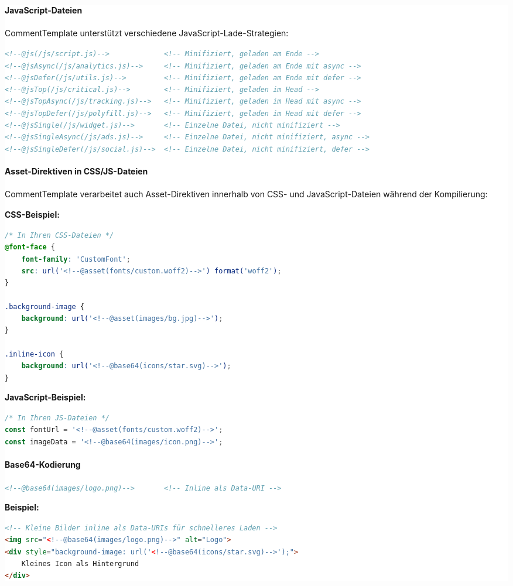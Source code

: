 #### JavaScript-Dateien
CommentTemplate unterstützt verschiedene JavaScript-Lade-Strategien:

```html
<!--@js(/js/script.js)-->             <!-- Minifiziert, geladen am Ende -->
<!--@jsAsync(/js/analytics.js)-->     <!-- Minifiziert, geladen am Ende mit async -->
<!--@jsDefer(/js/utils.js)-->         <!-- Minifiziert, geladen am Ende mit defer -->
<!--@jsTop(/js/critical.js)-->        <!-- Minifiziert, geladen im Head -->
<!--@jsTopAsync(/js/tracking.js)-->   <!-- Minifiziert, geladen im Head mit async -->
<!--@jsTopDefer(/js/polyfill.js)-->   <!-- Minifiziert, geladen im Head mit defer -->
<!--@jsSingle(/js/widget.js)-->       <!-- Einzelne Datei, nicht minifiziert -->
<!--@jsSingleAsync(/js/ads.js)-->     <!-- Einzelne Datei, nicht minifiziert, async -->
<!--@jsSingleDefer(/js/social.js)-->  <!-- Einzelne Datei, nicht minifiziert, defer -->
```

#### Asset-Direktiven in CSS/JS-Dateien

CommentTemplate verarbeitet auch Asset-Direktiven innerhalb von CSS- und JavaScript-Dateien während der Kompilierung:

**CSS-Beispiel:**
```css
/* In Ihren CSS-Dateien */
@font-face {
    font-family: 'CustomFont';
    src: url('<!--@asset(fonts/custom.woff2)-->') format('woff2');
}

.background-image {
    background: url('<!--@asset(images/bg.jpg)-->');
}

.inline-icon {
    background: url('<!--@base64(icons/star.svg)-->');
}
```

**JavaScript-Beispiel:**
```javascript
/* In Ihren JS-Dateien */
const fontUrl = '<!--@asset(fonts/custom.woff2)-->';
const imageData = '<!--@base64(images/icon.png)-->';
```

#### Base64-Kodierung
```html
<!--@base64(images/logo.png)-->       <!-- Inline als Data-URI -->
```
**Beispiel:**
```html
<!-- Kleine Bilder inline als Data-URIs für schnelleres Laden -->
<img src="<!--@base64(images/logo.png)-->" alt="Logo">
<div style="background-image: url('<!--@base64(icons/star.svg)-->');">
    Kleines Icon als Hintergrund
</div>
```
